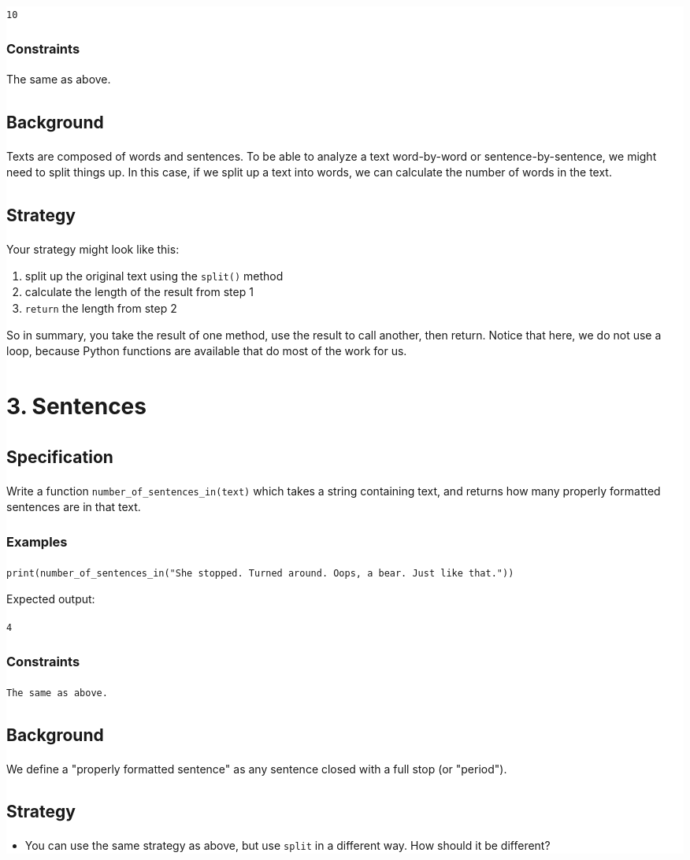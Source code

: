     10

### Constraints

The same as above.

## Background

Texts are composed of words and sentences. To be able to analyze a text word-by-word or sentence-by-sentence, we might need to split things up. In this case, if we split up a text into words, we can calculate the number of words in the text.

## Strategy

Your strategy might look like this:

1. split up the original text using the `split()` method
2. calculate the length of the result from step 1
3. `return` the length from step 2

So in summary, you take the result of one method, use the result to call another, then return. Notice that here, we do not use a loop, because Python functions are available that do most of the work for us.


# 3. Sentences

## Specification

Write a function `number_of_sentences_in(text)` which takes a string containing text, and returns how many properly formatted sentences are in that text.

### Examples

    print(number_of_sentences_in("She stopped. Turned around. Oops, a bear. Just like that."))

Expected output:

    4

### Constraints

	The same as above.

## Background

We define a "properly formatted sentence" as any sentence closed with a full stop (or "period").

## Strategy

- You can use the same strategy as above, but use `split` in a different way. How should it be different?
